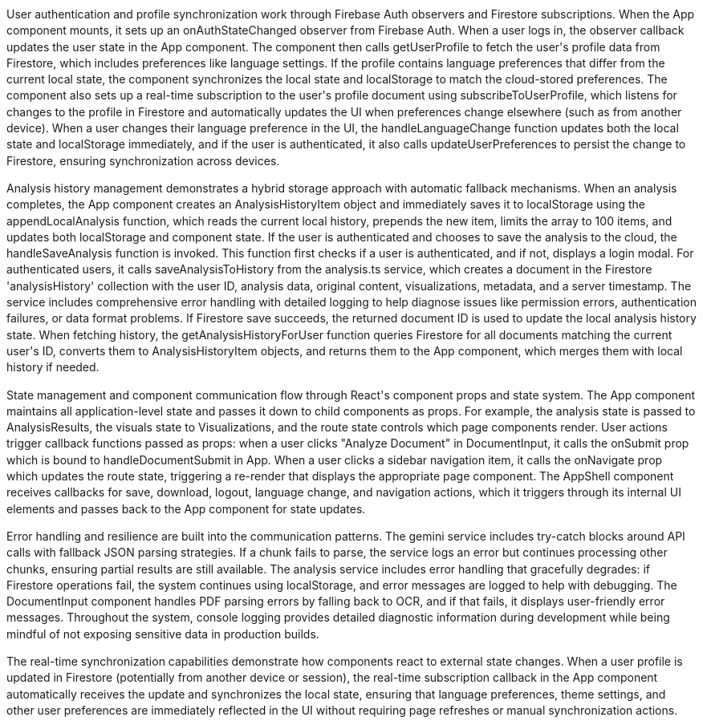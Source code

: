 User authentication and profile synchronization work through Firebase Auth observers and Firestore subscriptions. When the App component mounts, it sets up an onAuthStateChanged observer from Firebase Auth. When a user logs in, the observer callback updates the user state in the App component. The component then calls getUserProfile to fetch the user's profile data from Firestore, which includes preferences like language settings. If the profile contains language preferences that differ from the current local state, the component synchronizes the local state and localStorage to match the cloud-stored preferences. The component also sets up a real-time subscription to the user's profile document using subscribeToUserProfile, which listens for changes to the profile in Firestore and automatically updates the UI when preferences change elsewhere (such as from another device). When a user changes their language preference in the UI, the handleLanguageChange function updates both the local state and localStorage immediately, and if the user is authenticated, it also calls updateUserPreferences to persist the change to Firestore, ensuring synchronization across devices.

Analysis history management demonstrates a hybrid storage approach with automatic fallback mechanisms. When an analysis completes, the App component creates an AnalysisHistoryItem object and immediately saves it to localStorage using the appendLocalAnalysis function, which reads the current local history, prepends the new item, limits the array to 100 items, and updates both localStorage and component state. If the user is authenticated and chooses to save the analysis to the cloud, the handleSaveAnalysis function is invoked. This function first checks if a user is authenticated, and if not, displays a login modal. For authenticated users, it calls saveAnalysisToHistory from the analysis.ts service, which creates a document in the Firestore 'analysisHistory' collection with the user ID, analysis data, original content, visualizations, metadata, and a server timestamp. The service includes comprehensive error handling with detailed logging to help diagnose issues like permission errors, authentication failures, or data format problems. If Firestore save succeeds, the returned document ID is used to update the local analysis history state. When fetching history, the getAnalysisHistoryForUser function queries Firestore for all documents matching the current user's ID, converts them to AnalysisHistoryItem objects, and returns them to the App component, which merges them with local history if needed.

State management and component communication flow through React's component props and state system. The App component maintains all application-level state and passes it down to child components as props. For example, the analysis state is passed to AnalysisResults, the visuals state to Visualizations, and the route state controls which page components render. User actions trigger callback functions passed as props: when a user clicks "Analyze Document" in DocumentInput, it calls the onSubmit prop which is bound to handleDocumentSubmit in App. When a user clicks a sidebar navigation item, it calls the onNavigate prop which updates the route state, triggering a re-render that displays the appropriate page component. The AppShell component receives callbacks for save, download, logout, language change, and navigation actions, which it triggers through its internal UI elements and passes back to the App component for state updates.

Error handling and resilience are built into the communication patterns. The gemini service includes try-catch blocks around API calls with fallback JSON parsing strategies. If a chunk fails to parse, the service logs an error but continues processing other chunks, ensuring partial results are still available. The analysis service includes error handling that gracefully degrades: if Firestore operations fail, the system continues using localStorage, and error messages are logged to help with debugging. The DocumentInput component handles PDF parsing errors by falling back to OCR, and if that fails, it displays user-friendly error messages. Throughout the system, console logging provides detailed diagnostic information during development while being mindful of not exposing sensitive data in production builds.

The real-time synchronization capabilities demonstrate how components react to external state changes. When a user profile is updated in Firestore (potentially from another device or session), the real-time subscription callback in the App component automatically receives the update and synchronizes the local state, ensuring that language preferences, theme settings, and other user preferences are immediately reflected in the UI without requiring page refreshes or manual synchronization actions.

